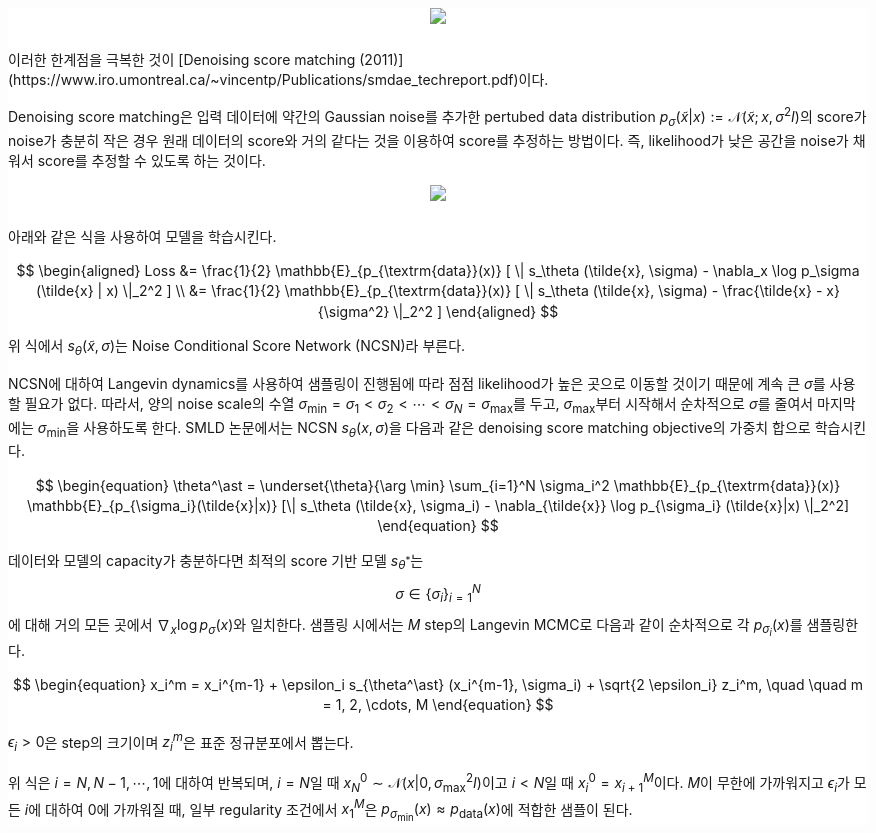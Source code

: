 <center><img src='{{"/assets/img/sbgm/sbgm-score1.jpg" | relative_url}}' width="55%"></center>
<br>
이러한 한계점을 극복한 것이 [Denoising score matching (2011)](https://www.iro.umontreal.ca/~vincentp/Publications/smdae_techreport.pdf)이다. 

Denoising score matching은 입력 데이터에 약간의 Gaussian noise를 추가한 pertubed data distribution $p_\sigma (\tilde{x} \vert x) := \mathcal{N}(\tilde{x}; x, \sigma^2 I)$의 score가 noise가 충분히 작은 경우 원래 데이터의 score와 거의 같다는 것을 이용하여 score를 추정하는 방법이다. 즉, likelihood가 낮은 공간을 noise가 채워서 score를 추정할 수 있도록 하는 것이다. 

<center><img src='{{"/assets/img/sbgm/sbgm-score2.jpg" | relative_url}}' width="55%"></center>
<br>
아래와 같은 식을 사용하여 모델을 학습시킨다. 

$$
\begin{aligned}
Loss &= \frac{1}{2} \mathbb{E}_{p_{\textrm{data}}(x)} [ \| s_\theta (\tilde{x}, \sigma) - \nabla_x \log p_\sigma (\tilde{x} | x) \|_2^2 ] \\
&= \frac{1}{2} \mathbb{E}_{p_{\textrm{data}}(x)} [ \| s_\theta (\tilde{x}, \sigma) - \frac{\tilde{x} - x}{\sigma^2} \|_2^2 ]
\end{aligned}
$$

위 식에서 $s_\theta (\tilde{x}, \sigma)$는 Noise Conditional Score Network (NCSN)라 부른다. 

NCSN에 대하여 Langevin dynamics를 사용하여 샘플링이 진행됨에 따라 점점 likelihood가 높은 곳으로 이동할 것이기 때문에 계속 큰 $\sigma$를 사용할 필요가 없다. 따라서, 양의 noise scale의 수열 $\sigma_{\textrm{min}} = \sigma_1 < \sigma_2 < \cdots < \sigma_N = \sigma_{\textrm{max}}$를 두고, $\sigma_{\textrm{max}}$부터 시작해서 순차적으로 $\sigma$를 줄여서 마지막에는 $\sigma_{\textrm{min}}$을 사용하도록 한다. SMLD 논문에서는 NCSN $s_\theta (x, \sigma)$을 다음과 같은 denoising score matching objective의 가중치 합으로 학습시킨다. 

$$
\begin{equation}
\theta^\ast = \underset{\theta}{\arg \min} \sum_{i=1}^N \sigma_i^2 \mathbb{E}_{p_{\textrm{data}}(x)} \mathbb{E}_{p_{\sigma_i}(\tilde{x}|x)} [\| s_\theta (\tilde{x}, \sigma_i) - \nabla_{\tilde{x}} \log p_{\sigma_i} (\tilde{x}|x) \|_2^2]
\end{equation}
$$

데이터와 모델의 capacity가 충분하다면 최적의 score 기반 모델 $s_{\theta^\ast}$는 $$\sigma \in \{\sigma_i\}_{i=1}^N$$에 대해 거의 모든 곳에서 $\nabla_x \log p_\sigma (x)$와 일치한다. 샘플링 시에서는 $M$ step의 Langevin MCMC로 다음과 같이 순차적으로 각 $p_{\sigma_i} (x)$를 샘플링한다. 

$$
\begin{equation}
x_i^m = x_i^{m-1} + \epsilon_i s_{\theta^\ast} (x_i^{m-1}, \sigma_i) + \sqrt{2 \epsilon_i} z_i^m, \quad \quad m = 1, 2, \cdots, M
\end{equation}
$$

$\epsilon_i > 0$은 step의 크기이며 $z_i^m$은 표준 정규분포에서 뽑는다. 

위 식은 $i = N, N-1, \cdots, 1$에 대하여 반복되며, $i = N$일 때 $x_N^0 \sim \mathcal{N} (x \vert 0, \sigma_{\textrm{max}}^2 I)$이고 $i < N$일 때 $x_i^0 = x_{i+1}^M$이다. $M$이 무한에 가까워지고 $\epsilon_i$가 모든 $i$에 대하여 0에 가까워질 때, 일부 regularity 조건에서 $x_1^M$은 $p_{\sigma_{\textrm{min}}} (x) \approx p_{\textrm{data}} (x)$에 적합한 샘플이 된다. 
